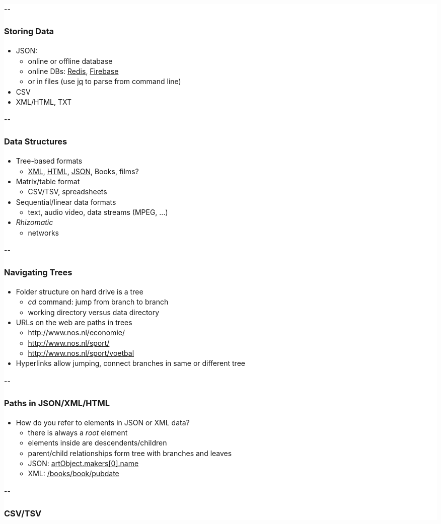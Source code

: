 --

### Storing Data

+ JSON:
	+ online or offline database
	+ online DBs: [Redis](http://redis.io/), [Firebase](https://www.firebase.com/)
	+ or in files (use [jq](http://stedolan.github.io/jq/) to parse from command line)
+ CSV
+ XML/HTML, TXT

--

### Data Structures

+ Tree-based formats
	+ [XML](http://msdn.microsoft.com/en-us/library/hf9hbf87%28v=vs.110%29.aspx), [HTML](http://www.clearboth.org/wp-content/uploads/2011/06/A-visual-DOM-tree-representation-of-an-HTML-document.gif), [JSON](https://www.rijksmuseum.nl/api/nl/collection/sk-c-5?format=json&key=TZ6co7v8), Books, films?
+ Matrix/table format
	+ CSV/TSV, spreadsheets
+ Sequential/linear data formats
	+ text, audio video, data streams (MPEG, ...)
+ *Rhizomatic*
	+ networks 

--

### Navigating Trees

+ Folder structure on hard drive is a tree
	+ *cd* command: jump from branch to branch
	+ working directory versus data directory
+ URLs on the web are paths in trees
	+ http://www.nos.nl/economie/
	+ http://www.nos.nl/sport/
	+ http://www.nos.nl/sport/voetbal
+ Hyperlinks allow jumping, connect branches in same or different tree

--

### Paths in JSON/XML/HTML

+ How do you refer to elements in JSON or XML data?
	+ there is always a *root* element
	+ elements inside are descendents/children
	+ parent/child relationships form tree with branches and leaves
	+ JSON: [artObject.makers[0].name](https://www.rijksmuseum.nl/api/nl/collection/sk-c-5?format=json&key=TZ6co7v8)
	+ XML: [/books/book/pubdate](http://msdn.microsoft.com/en-us/library/hf9hbf87%28v=vs.110%29.aspx)

--

### CSV/TSV
